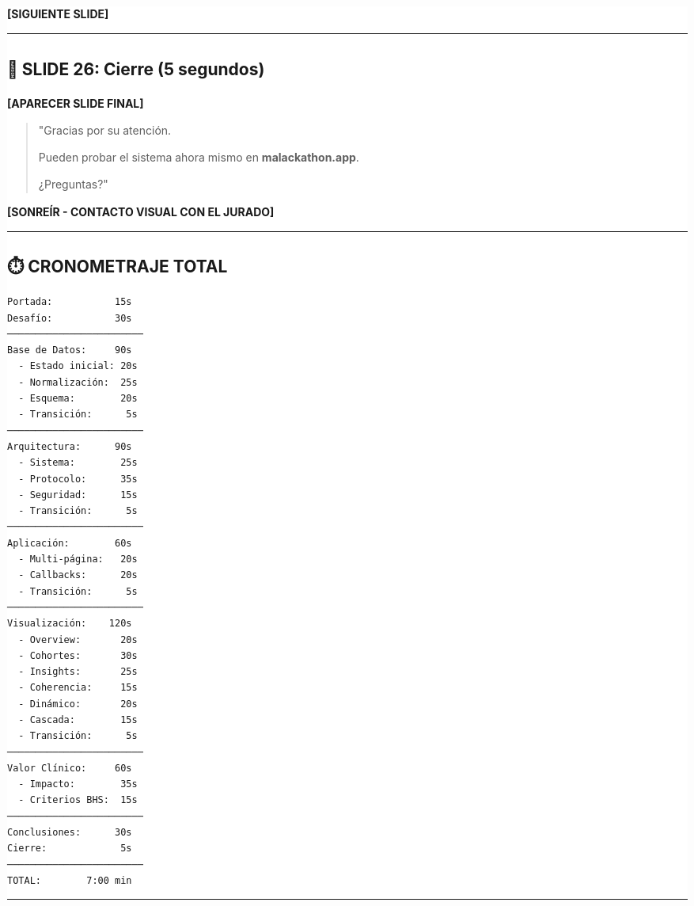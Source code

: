 
**[SIGUIENTE SLIDE]**

---

## 🙏 SLIDE 26: Cierre (5 segundos)

**[APARECER SLIDE FINAL]**

> "Gracias por su atención.
>
> Pueden probar el sistema ahora mismo en **malackathon.app**.
>
> ¿Preguntas?"

**[SONREÍR - CONTACTO VISUAL CON EL JURADO]**

---

## ⏱️ CRONOMETRAJE TOTAL

```
Portada:           15s
Desafío:           30s
────────────────────────
Base de Datos:     90s
  - Estado inicial: 20s
  - Normalización:  25s
  - Esquema:        20s
  - Transición:      5s
────────────────────────
Arquitectura:      90s
  - Sistema:        25s
  - Protocolo:      35s
  - Seguridad:      15s
  - Transición:      5s
────────────────────────
Aplicación:        60s
  - Multi-página:   20s
  - Callbacks:      20s
  - Transición:      5s
────────────────────────
Visualización:    120s
  - Overview:       20s
  - Cohortes:       30s
  - Insights:       25s
  - Coherencia:     15s
  - Dinámico:       20s
  - Cascada:        15s
  - Transición:      5s
────────────────────────
Valor Clínico:     60s
  - Impacto:        35s
  - Criterios BHS:  15s
────────────────────────
Conclusiones:      30s
Cierre:             5s
────────────────────────
TOTAL:        7:00 min
```

---